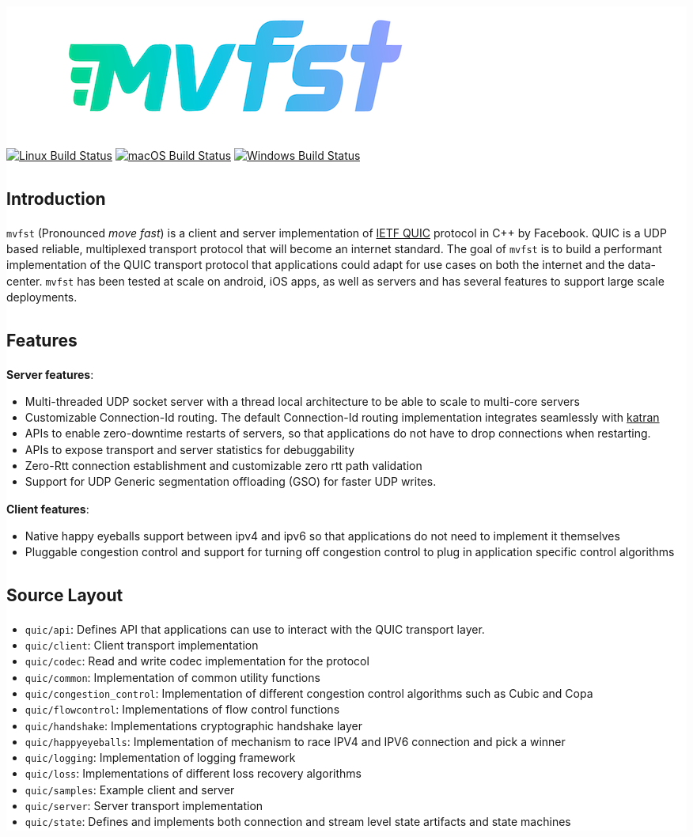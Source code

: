 ![alt text](logo.png "MVFST")

[![Linux Build Status](https://github.com/facebookincubator/mvfst/workflows/linux/badge.svg)](https://github.com/facebookincubator/mvfst/actions?workflow=linux)
[![macOS Build Status](https://github.com/facebookincubator/mvfst/workflows/mac/badge.svg)](https://github.com/facebookincubator/mvfst/actions?workflow=mac)
[![Windows Build Status](https://github.com/facebookincubator/mvfst/workflows/windows/badge.svg)](https://github.com/facebookincubator/mvfst/actions?workflow=windows)

## Introduction
`mvfst` (Pronounced *move fast*) is a client and server implementation of [IETF QUIC](https://quicwg.org/) protocol in C++ by Facebook. QUIC is a UDP based reliable, multiplexed transport protocol that will become an internet standard. The goal of `mvfst` is to build a performant implementation of the QUIC transport protocol that applications could adapt for use cases on both the internet and the data-center. `mvfst` has been tested at scale on android, iOS apps, as well as servers and has several features to support large scale deployments.

## Features
**Server features**:
- Multi-threaded UDP socket server with a thread local architecture to be able to scale to multi-core servers
- Customizable Connection-Id routing. The default Connection-Id routing implementation integrates seamlessly with [katran](https://github.com/facebookincubator/katran)
- APIs to enable zero-downtime restarts of servers, so that applications do not have to drop connections when restarting.
- APIs to expose transport and server statistics for debuggability
- Zero-Rtt connection establishment and customizable zero rtt path validation
- Support for UDP Generic segmentation offloading (GSO) for faster UDP writes.

**Client features**:
- Native happy eyeballs support between ipv4 and ipv6 so that applications do not need to implement it themselves
- Pluggable congestion control and support for turning off congestion control to plug in application specific control algorithms

## Source Layout
- `quic/api`:         Defines API that applications can use to interact with the QUIC transport layer.
- `quic/client`:      Client transport implementation
- `quic/codec`:       Read and write codec implementation for the protocol
- `quic/common`:      Implementation of common utility functions
- `quic/congestion_control`: Implementation of different congestion control algorithms such as Cubic and Copa
- `quic/flowcontrol`: Implementations of flow control functions
- `quic/handshake`:   Implementations cryptographic handshake layer
- `quic/happyeyeballs`: Implementation of mechanism to race IPV4 and IPV6 connection and pick a winner
- `quic/logging`:     Implementation of logging framework
- `quic/loss`:        Implementations of different loss recovery algorithms
- `quic/samples`:     Example client and server
- `quic/server`:      Server transport implementation
- `quic/state`:       Defines and implements both connection and stream level state artifacts and state machines
